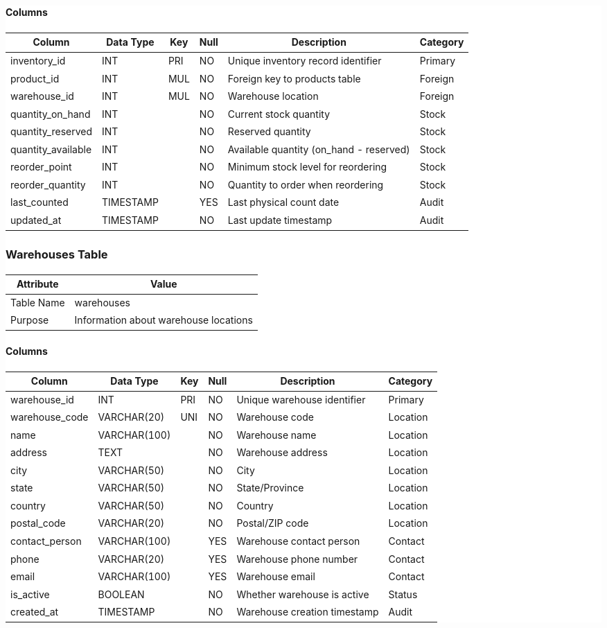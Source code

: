 #### Columns

| Column             | Data Type | Key | Null | Description                             | Category |
| ------------------ | --------- | --- | ---- | --------------------------------------- | -------- |
| inventory_id       | INT       | PRI | NO   | Unique inventory record identifier      | Primary  |
| product_id         | INT       | MUL | NO   | Foreign key to products table           | Foreign  |
| warehouse_id       | INT       | MUL | NO   | Warehouse location                      | Foreign  |
| quantity_on_hand   | INT       |     | NO   | Current stock quantity                  | Stock    |
| quantity_reserved  | INT       |     | NO   | Reserved quantity                       | Stock    |
| quantity_available | INT       |     | NO   | Available quantity (on_hand - reserved) | Stock    |
| reorder_point      | INT       |     | NO   | Minimum stock level for reordering      | Stock    |
| reorder_quantity   | INT       |     | NO   | Quantity to order when reordering       | Stock    |
| last_counted       | TIMESTAMP |     | YES  | Last physical count date                | Audit    |
| updated_at         | TIMESTAMP |     | NO   | Last update timestamp                   | Audit    |

### Warehouses Table

| Attribute  | Value                                 |
| ---------- | ------------------------------------- |
| Table Name | warehouses                            |
| Purpose    | Information about warehouse locations |

#### Columns

| Column         | Data Type    | Key | Null | Description                  | Category |
| -------------- | ------------ | --- | ---- | ---------------------------- | -------- |
| warehouse_id   | INT          | PRI | NO   | Unique warehouse identifier  | Primary  |
| warehouse_code | VARCHAR(20)  | UNI | NO   | Warehouse code               | Location |
| name           | VARCHAR(100) |     | NO   | Warehouse name               | Location |
| address        | TEXT         |     | NO   | Warehouse address            | Location |
| city           | VARCHAR(50)  |     | NO   | City                         | Location |
| state          | VARCHAR(50)  |     | NO   | State/Province               | Location |
| country        | VARCHAR(50)  |     | NO   | Country                      | Location |
| postal_code    | VARCHAR(20)  |     | NO   | Postal/ZIP code              | Location |
| contact_person | VARCHAR(100) |     | YES  | Warehouse contact person     | Contact  |
| phone          | VARCHAR(20)  |     | YES  | Warehouse phone number       | Contact  |
| email          | VARCHAR(100) |     | YES  | Warehouse email              | Contact  |
| is_active      | BOOLEAN      |     | NO   | Whether warehouse is active  | Status   |
| created_at     | TIMESTAMP    |     | NO   | Warehouse creation timestamp | Audit    |

